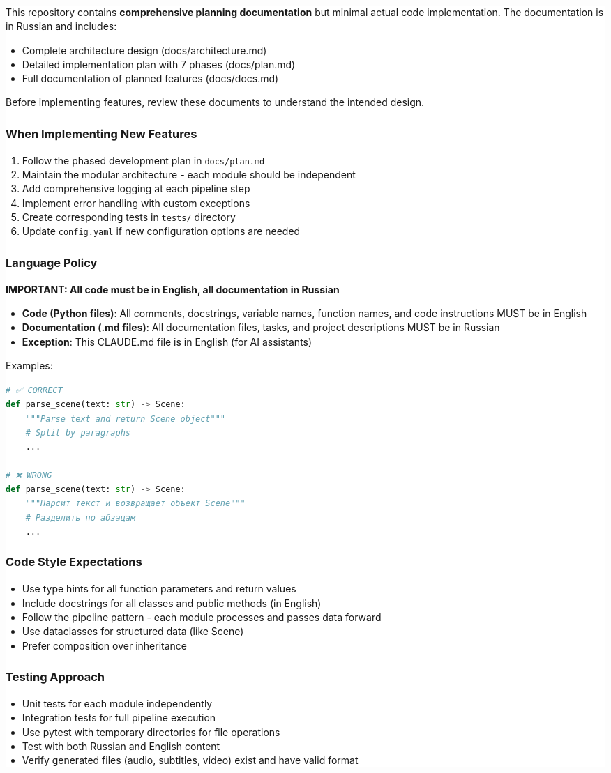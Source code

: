 This repository contains **comprehensive planning documentation** but minimal actual code implementation. The documentation is in Russian and includes:

- Complete architecture design (docs/architecture.md)
- Detailed implementation plan with 7 phases (docs/plan.md)
- Full documentation of planned features (docs/docs.md)

Before implementing features, review these documents to understand the intended design.

### When Implementing New Features

1. Follow the phased development plan in `docs/plan.md`
2. Maintain the modular architecture - each module should be independent
3. Add comprehensive logging at each pipeline step
4. Implement error handling with custom exceptions
5. Create corresponding tests in `tests/` directory
6. Update `config.yaml` if new configuration options are needed

### Language Policy

**IMPORTANT: All code must be in English, all documentation in Russian**

- **Code (Python files)**: All comments, docstrings, variable names, function names, and code instructions MUST be in English
- **Documentation (.md files)**: All documentation files, tasks, and project descriptions MUST be in Russian
- **Exception**: This CLAUDE.md file is in English (for AI assistants)

Examples:
```python
# ✅ CORRECT
def parse_scene(text: str) -> Scene:
    """Parse text and return Scene object"""
    # Split by paragraphs
    ...

# ❌ WRONG
def parse_scene(text: str) -> Scene:
    """Парсит текст и возвращает объект Scene"""
    # Разделить по абзацам
    ...
```

### Code Style Expectations

- Use type hints for all function parameters and return values
- Include docstrings for all classes and public methods (in English)
- Follow the pipeline pattern - each module processes and passes data forward
- Use dataclasses for structured data (like Scene)
- Prefer composition over inheritance

### Testing Approach

- Unit tests for each module independently
- Integration tests for full pipeline execution
- Use pytest with temporary directories for file operations
- Test with both Russian and English content
- Verify generated files (audio, subtitles, video) exist and have valid format
